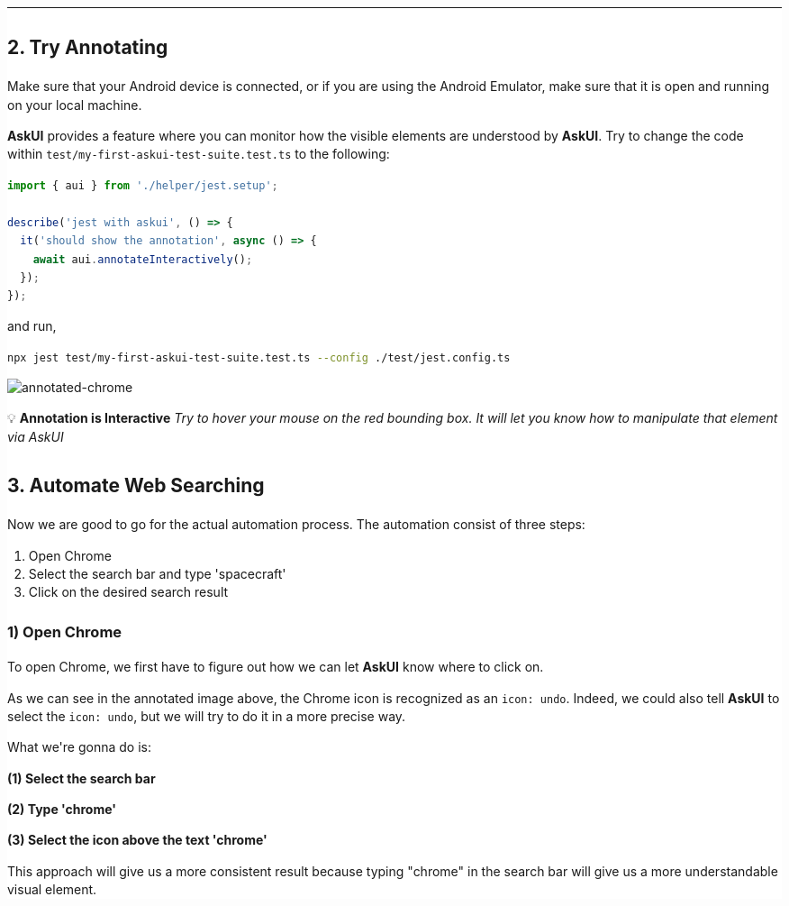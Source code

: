 ------

## 2. Try Annotating
Make sure that your Android device is connected, or if you are using the Android Emulator, make sure that it is open and running on your local machine.

**AskUI** provides a feature where you can monitor how the visible elements are understood by **AskUI**. Try to change the code within `test/my-first-askui-test-suite.test.ts` to the following:
```ts
import { aui } from './helper/jest.setup';

describe('jest with askui', () => {
  it('should show the annotation', async () => {
    await aui.annotateInteractively();
  });
});
```

and run,
```bash
npx jest test/my-first-askui-test-suite.test.ts --config ./test/jest.config.ts
```

![annotated-chrome](images/annotation-chrome.png)


💡 **Annotation is Interactive**
*Try to hover your mouse on the red bounding box. It will let you know how to manipulate that element via AskUI*

## 3. Automate Web Searching
Now we are good to go for the actual automation process.
The automation consist of three steps:

1. Open Chrome
2. Select the search bar and type 'spacecraft'
3. Click on the desired search result

### 1) Open Chrome
To open Chrome, we first have to figure out how we can let **AskUI** know where to click on.

As we can see in the annotated image above, the Chrome icon is recognized as an `icon: undo`. Indeed, we could also tell **AskUI** to select the `icon: undo`, but we will try to do it in a more precise way.

What we're gonna do is:

**(1) Select the search bar**

**(2) Type 'chrome'**

**(3) Select the icon above the text 'chrome'**

This approach will give us a more consistent result because typing "chrome" in the search bar will give us a more understandable visual element.
